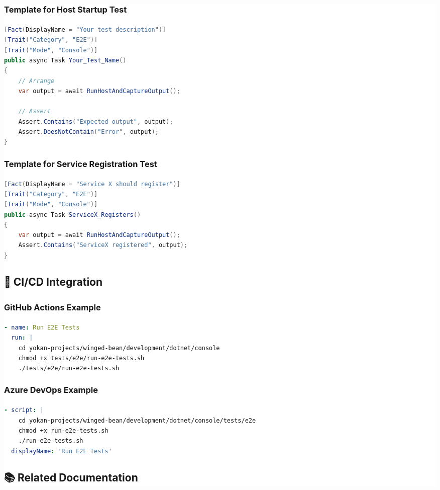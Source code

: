 ### Template for Host Startup Test

```csharp
[Fact(DisplayName = "Your test description")]
[Trait("Category", "E2E")]
[Trait("Mode", "Console")]
public async Task Your_Test_Name()
{
    // Arrange
    var output = await RunHostAndCaptureOutput();
    
    // Assert
    Assert.Contains("Expected output", output);
    Assert.DoesNotContain("Error", output);
}
```

### Template for Service Registration Test

```csharp
[Fact(DisplayName = "Service X should register")]
[Trait("Category", "E2E")]
[Trait("Mode", "Console")]
public async Task ServiceX_Registers()
{
    var output = await RunHostAndCaptureOutput();
    Assert.Contains("ServiceX registered", output);
}
```

## 🔄 CI/CD Integration

### GitHub Actions Example

```yaml
- name: Run E2E Tests
  run: |
    cd yokan-projects/winged-bean/development/dotnet/console
    chmod +x tests/e2e/run-e2e-tests.sh
    ./tests/e2e/run-e2e-tests.sh
```

### Azure DevOps Example

```yaml
- script: |
    cd yokan-projects/winged-bean/development/dotnet/console/tests/e2e
    chmod +x run-e2e-tests.sh
    ./run-e2e-tests.sh
  displayName: 'Run E2E Tests'
```

## 📚 Related Documentation

